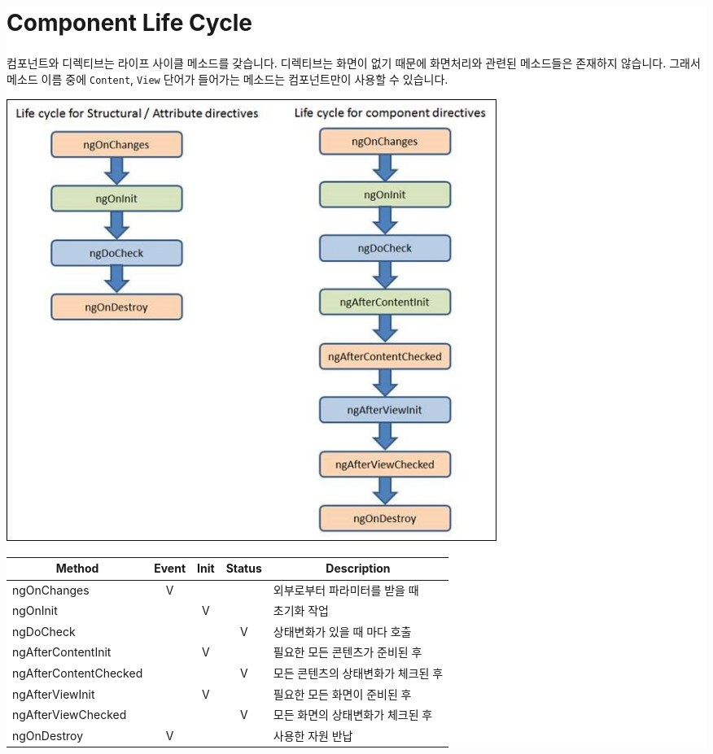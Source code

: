 # Component Life Cycle

컴포넌트와 디렉티브는 라이프 사이클 메소드를 갖습니다. 디렉티브는 화면이 없기 때문에 화면처리와 관련된 메소드들은 존재하지 않습니다. 그래서 메소드 이름 중에 `Content`, `View` 단어가 들어가는 메소드는 컴포넌트만이 사용할 수 있습니다.

<img src="../image/life-cycle.jpg" width="70%"/>

| Method                | Event | Init | Status | Description                        |
|-----------------------|:-----:|:----:|:------:|------------------------------------|
| ngOnChanges           |   V   |      |        | 외부로부터 파라미터를 받을 때      |
| ngOnInit              |       |   V  |        | 초기화 작업                        |
| ngDoCheck             |       |      |    V   | 상태변화가 있을 때 마다 호출       |
| ngAfterContentInit    |       |   V  |        | 필요한 모든 콘텐츠가 준비된 후     |
| ngAfterContentChecked |       |      |    V   | 모든 콘텐츠의 상태변화가 체크된 후 |
| ngAfterViewInit       |       |   V  |        | 필요한 모든 화면이 준비된 후       |
| ngAfterViewChecked    |       |      |    V   | 모든 화면의 상태변화가 체크된 후   |
| ngOnDestroy           |   V   |      |        | 사용한 자원 반납                   |
